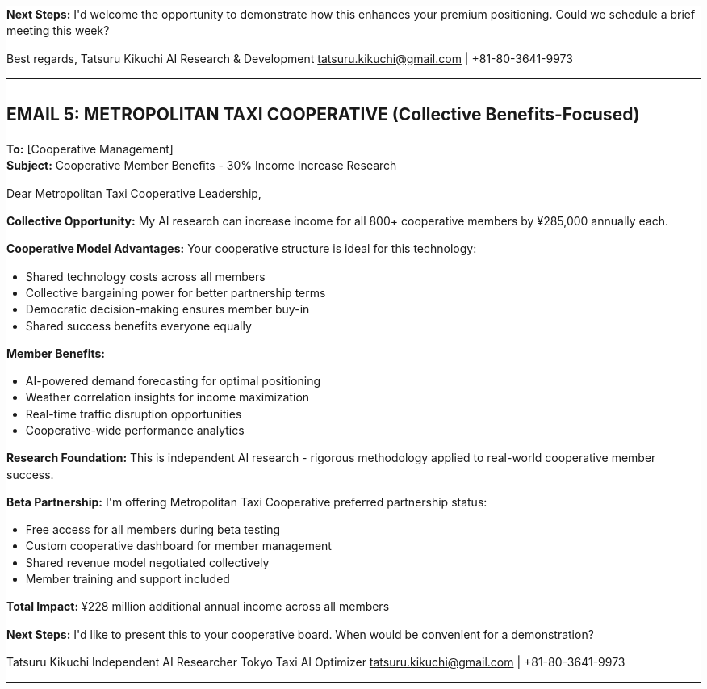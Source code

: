 **Next Steps:**
I'd welcome the opportunity to demonstrate how this enhances your premium positioning. Could we schedule a brief meeting this week?

Best regards,
Tatsuru Kikuchi
AI Research & Development
tatsuru.kikuchi@gmail.com | +81-80-3641-9973

---

## EMAIL 5: METROPOLITAN TAXI COOPERATIVE (Collective Benefits-Focused)

**To:** [Cooperative Management]  
**Subject:** Cooperative Member Benefits - 30% Income Increase Research

Dear Metropolitan Taxi Cooperative Leadership,

**Collective Opportunity:** My AI research can increase income for all 800+ cooperative members by ¥285,000 annually each.

**Cooperative Model Advantages:**
Your cooperative structure is ideal for this technology:
- Shared technology costs across all members
- Collective bargaining power for better partnership terms
- Democratic decision-making ensures member buy-in
- Shared success benefits everyone equally

**Member Benefits:**
- AI-powered demand forecasting for optimal positioning
- Weather correlation insights for income maximization
- Real-time traffic disruption opportunities
- Cooperative-wide performance analytics

**Research Foundation:**
This is independent AI research - rigorous methodology applied to real-world cooperative member success.

**Beta Partnership:**
I'm offering Metropolitan Taxi Cooperative preferred partnership status:
- Free access for all members during beta testing
- Custom cooperative dashboard for member management
- Shared revenue model negotiated collectively
- Member training and support included

**Total Impact:** ¥228 million additional annual income across all members

**Next Steps:**
I'd like to present this to your cooperative board. When would be convenient for a demonstration?

Tatsuru Kikuchi
Independent AI Researcher
Tokyo Taxi AI Optimizer
tatsuru.kikuchi@gmail.com | +81-80-3641-9973

---